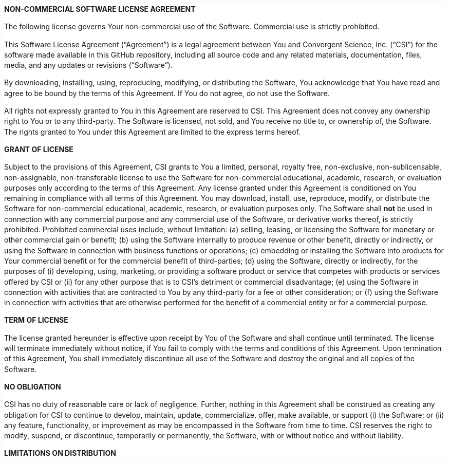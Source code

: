 **NON-COMMERCIAL SOFTWARE LICENSE AGREEMENT**

The following license governs Your non-commercial use of the Software.  Commercial use is strictly prohibited.

This Software License Agreement (“Agreement”) is a legal agreement between You and Convergent Science, Inc. (“CSI”) for the software made available in this GitHub repository, including all source code and any related materials, documentation, files, media, and any updates or revisions (“Software”).

By downloading, installing, using, reproducing, modifying, or distributing the Software, You acknowledge that You have read and agree to be bound by the terms of this Agreement. If You do not agree, do not use the Software.

All rights not expressly granted to You in this Agreement are reserved to CSI.  This Agreement does not convey any ownership right to You or to any third-party. The Software is licensed, not sold, and You receive no title to, or ownership of, the Software. The rights granted to You under this Agreement are limited to the express terms hereof.

**GRANT OF LICENSE**

Subject to the provisions of this Agreement, CSI grants to You a limited, personal, royalty free, non-exclusive, non-sublicensable, non-assignable, non-transferable license to use the Software for non-commercial educational, academic, research, or evaluation purposes only according to the terms of this Agreement. Any license granted under this Agreement is conditioned on You remaining in compliance with all terms of this Agreement. You may download, install, use, reproduce, modify, or distribute the Software for non-commercial educational, academic, research, or evaluation purposes only. The Software shall **not** be used in connection with any commercial purpose and any commercial use of the Software, or derivative works thereof, is strictly prohibited.  Prohibited commercial uses include, without limitation: (a) selling, leasing, or licensing the Software for monetary or other commercial gain or benefit; (b) using the Software internally to produce revenue or other benefit, directly or indirectly, or using the Software in connection with business functions or operations; (c) embedding or installing the Software into products for Your commercial benefit or for the commercial benefit of third-parties; (d) using the Software, directly or indirectly, for the purposes of (i) developing, using, marketing, or providing a software product or service that competes with products or services offered by CSI or (ii) for any other purpose that is to CSI’s detriment or commercial disadvantage; (e) using the Software in connection with activities that are contracted to You by any third-party for a fee or other consideration; or (f) using the Software in connection with activities that are otherwise performed for the benefit of a commercial entity or for a commercial purpose.

**TERM OF LICENSE**

The license granted hereunder is effective upon receipt by You of the Software and shall continue until terminated. The license will terminate immediately without notice, if You fail to comply with the terms and conditions of this Agreement. Upon termination of this Agreement, You shall immediately discontinue all use of the Software and destroy the original and all copies of the Software.

**NO OBLIGATION**

CSI has no duty of reasonable care or lack of negligence.  Further, nothing in this Agreement shall be construed as creating any obligation for CSI to continue to develop, maintain, update, commercialize, offer, make available, or support (i) the Software; or (ii) any feature, functionality, or improvement as may be encompassed in the Software from time to time. CSI reserves the right to modify, suspend, or discontinue, temporarily or permanently, the Software, with or without notice and without liability.

**LIMITATIONS ON DISTRIBUTION**
